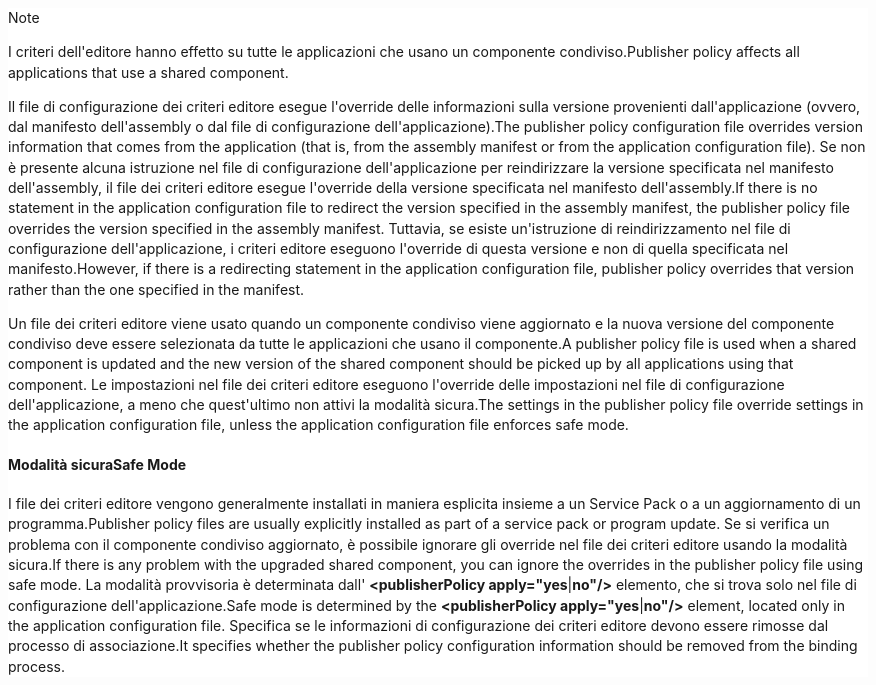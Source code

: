 > [!NOTE]
> <span data-ttu-id="9fab1-172">I criteri dell'editore hanno effetto su tutte le applicazioni che usano un componente condiviso.</span><span class="sxs-lookup"><span data-stu-id="9fab1-172">Publisher policy affects all applications that use a shared component.</span></span>

<span data-ttu-id="9fab1-173">Il file di configurazione dei criteri editore esegue l'override delle informazioni sulla versione provenienti dall'applicazione (ovvero, dal manifesto dell'assembly o dal file di configurazione dell'applicazione).</span><span class="sxs-lookup"><span data-stu-id="9fab1-173">The publisher policy configuration file overrides version information that comes from the application (that is, from the assembly manifest or from the application configuration file).</span></span> <span data-ttu-id="9fab1-174">Se non è presente alcuna istruzione nel file di configurazione dell'applicazione per reindirizzare la versione specificata nel manifesto dell'assembly, il file dei criteri editore esegue l'override della versione specificata nel manifesto dell'assembly.</span><span class="sxs-lookup"><span data-stu-id="9fab1-174">If there is no statement in the application configuration file to redirect the version specified in the assembly manifest, the publisher policy file overrides the version specified in the assembly manifest.</span></span> <span data-ttu-id="9fab1-175">Tuttavia, se esiste un'istruzione di reindirizzamento nel file di configurazione dell'applicazione, i criteri editore eseguono l'override di questa versione e non di quella specificata nel manifesto.</span><span class="sxs-lookup"><span data-stu-id="9fab1-175">However, if there is a redirecting statement in the application configuration file, publisher policy overrides that version rather than the one specified in the manifest.</span></span>

<span data-ttu-id="9fab1-176">Un file dei criteri editore viene usato quando un componente condiviso viene aggiornato e la nuova versione del componente condiviso deve essere selezionata da tutte le applicazioni che usano il componente.</span><span class="sxs-lookup"><span data-stu-id="9fab1-176">A publisher policy file is used when a shared component is updated and the new version of the shared component should be picked up by all applications using that component.</span></span> <span data-ttu-id="9fab1-177">Le impostazioni nel file dei criteri editore eseguono l'override delle impostazioni nel file di configurazione dell'applicazione, a meno che quest'ultimo non attivi la modalità sicura.</span><span class="sxs-lookup"><span data-stu-id="9fab1-177">The settings in the publisher policy file override settings in the application configuration file, unless the application configuration file enforces safe mode.</span></span>

#### <a name="safe-mode"></a><span data-ttu-id="9fab1-178">Modalità sicura</span><span class="sxs-lookup"><span data-stu-id="9fab1-178">Safe Mode</span></span>
<span data-ttu-id="9fab1-179">I file dei criteri editore vengono generalmente installati in maniera esplicita insieme a un Service Pack o a un aggiornamento di un programma.</span><span class="sxs-lookup"><span data-stu-id="9fab1-179">Publisher policy files are usually explicitly installed as part of a service pack or program update.</span></span> <span data-ttu-id="9fab1-180">Se si verifica un problema con il componente condiviso aggiornato, è possibile ignorare gli override nel file dei criteri editore usando la modalità sicura.</span><span class="sxs-lookup"><span data-stu-id="9fab1-180">If there is any problem with the upgraded shared component, you can ignore the overrides in the publisher policy file using safe mode.</span></span> <span data-ttu-id="9fab1-181">La modalità provvisoria è determinata dall' **\<publisherPolicy apply="yes**&#124;**no"/>** elemento, che si trova solo nel file di configurazione dell'applicazione.</span><span class="sxs-lookup"><span data-stu-id="9fab1-181">Safe mode is determined by the **\<publisherPolicy apply="yes**&#124;**no"/>** element, located only in the application configuration file.</span></span> <span data-ttu-id="9fab1-182">Specifica se le informazioni di configurazione dei criteri editore devono essere rimosse dal processo di associazione.</span><span class="sxs-lookup"><span data-stu-id="9fab1-182">It specifies whether the publisher policy configuration information should be removed from the binding process.</span></span>
